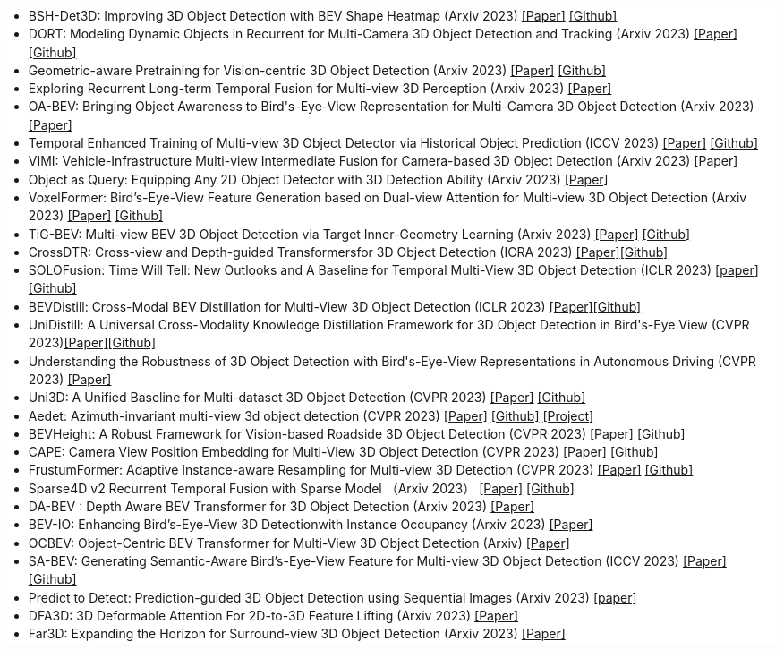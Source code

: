 - BSH-Det3D: Improving 3D Object Detection with BEV Shape Heatmap (Arxiv 2023) [[Paper]](https://arxiv.org/pdf/2303.02000.pdf) [[Github]](https://github.com/mystorm16/BSH-Det3D)
- DORT: Modeling Dynamic Objects in Recurrent for Multi-Camera 3D Object Detection and Tracking (Arxiv 2023) [[Paper]](https://arxiv.org/pdf/2303.16628.pdf) [[Github]](https://github.com/SmartBot-PJLab/DORT)
- Geometric-aware Pretraining for Vision-centric 3D Object Detection (Arxiv 2023) [[Paper]](https://arxiv.org/pdf/2304.03105.pdf) [[Github]](https://github.com/OpenDriveLab/BEVPerception-Survey-Recipe)
- Exploring Recurrent Long-term Temporal Fusion for Multi-view 3D Perception (Arxiv 2023) [[Paper]](https://arxiv.org/pdf/2303.05970.pdf)
- OA-BEV: Bringing Object Awareness to Bird's-Eye-View Representation for Multi-Camera 3D Object Detection (Arxiv 2023) [[Paper]](https://arxiv.org/pdf/2301.05711.pdf) 
- Temporal Enhanced Training of Multi-view 3D Object Detector via Historical Object Prediction (ICCV 2023) [[Paper]](https://arxiv.org/pdf/2304.00967.pdf) [[Github]](https://github.com/sense-x/hop)
- VIMI: Vehicle-Infrastructure Multi-view Intermediate Fusion for Camera-based 3D Object Detection (Arxiv 2023) [[Paper]](https://arxiv.org/pdf/2303.10975.pdf)
- Object as Query: Equipping Any 2D Object Detector with 3D Detection Ability (Arxiv 2023) [[Paper]](https://arxiv.org/pdf/2301.02364.pdf)
- VoxelFormer: Bird’s-Eye-View Feature Generation based on Dual-view Attention for Multi-view 3D Object Detection (Arxiv 2023) [[Paper]](https://github.com/Lizhuoling/VoxelFormer-public) [[Github]](https://arxiv.org/pdf/2304.01054.pdf)
- TiG-BEV: Multi-view BEV 3D Object Detection via Target Inner-Geometry Learning (Arxiv 2023) [[Paper]](https://arxiv.org/pdf/2212.13979.pdf) [[Github]](https://github.com/ADLab3Ds/TiG-BEV)
- CrossDTR:  Cross-view  and  Depth-guided  Transformersfor  3D  Object  Detection (ICRA 2023) [[Paper]](https://arxiv.org/pdf/2209.13507.pdf)[[Github]](https://github.com/sty61010/CrossDTR)
- SOLOFusion: Time Will Tell: New Outlooks and A Baseline for Temporal Multi-View 3D Object Detection (ICLR 2023) [[paper]](https://arxiv.org/abs/2210.02443)[[Github]](https://github.com/Divadi/SOLOFusion)
- BEVDistill: Cross-Modal BEV Distillation for Multi-View 3D Object Detection (ICLR 2023) [[Paper]](https://openreview.net/pdf?id=-2zfgNS917)[[Github]](https://github.com/zehuichen123/BEVDistill)
- UniDistill: A Universal Cross-Modality Knowledge Distillation Framework for 3D Object Detection in Bird's-Eye View (CVPR 2023)[[Paper]](https://arxiv.org/pdf/2303.15083.pdf)[[Github]](https://github.com/megvii-research/CVPR2023-UniDistill)
- Understanding the Robustness of 3D Object Detection with Bird's-Eye-View Representations in Autonomous Driving (CVPR 2023) [[Paper]](https://arxiv.org/pdf/2303.17297.pdf) 
- Uni3D: A Unified Baseline for Multi-dataset 3D Object Detection (CVPR 2023) [[Paper]](https://arxiv.org/pdf/2303.06880.pdf) [[Github]](https://github.com/PJLab-ADG/3DTrans)
- Aedet: Azimuth-invariant multi-view 3d object detection (CVPR 2023) [[Paper]](https://arxiv.org/pdf/2211.12501.pdf) [[Github]](https://github.com/fcjian/AeDet) [[Project]](https://fcjian.github.io/aedet/)
- BEVHeight: A Robust Framework for Vision-based Roadside 3D Object Detection (CVPR 2023) [[Paper]](https://arxiv.org/pdf/2303.08498.pdf) [[Github]](https://github.com/ADLab-AutoDrive/BEVHeight)
- CAPE: Camera View Position Embedding for Multi-View 3D Object Detection (CVPR 2023) [[Paper]](https://arxiv.org/pdf/2303.10209.pdf) [[Github]](https://github.com/kaixinbear/CAPE)
-  FrustumFormer: Adaptive Instance-aware Resampling for Multi-view 3D Detection (CVPR 2023) [[Paper]](https://arxiv.org/pdf/2301.04467.pdf) [[Github]](https://github.com/robertwyq/frustum)
-  Sparse4D v2 Recurrent Temporal Fusion with Sparse Model （Arxiv 2023） [[Paper]](https://arxiv.org/pdf/2305.14018.pdf) [[Github]](https://github.com/linxuewu/Sparse4D)
-  DA-BEV : Depth Aware BEV Transformer for 3D Object Detection (Arxiv 2023) [[Paper]](https://arxiv.org/pdf/2302.13002.pdf)
-  BEV-IO: Enhancing Bird’s-Eye-View 3D Detectionwith Instance Occupancy (Arxiv 2023) [[Paper]](https://arxiv.org/pdf/2305.16829.pdf)
-  OCBEV: Object-Centric BEV Transformer for Multi-View 3D Object Detection (Arxiv) [[Paper]](https://arxiv.org/pdf/2306.01738.pdf)
-  SA-BEV: Generating Semantic-Aware Bird’s-Eye-View Feature for Multi-view 3D Object Detection (ICCV 2023) [[Paper]](https://arxiv.org/pdf/2307.11477.pdf) [[Github]](https://github.com/mengtan00/SA-BEV)
-  Predict to Detect: Prediction-guided 3D Object Detection using Sequential Images (Arxiv 2023) [[paper]](https://arxiv.org/pdf/2306.08528.pdf)
-  DFA3D: 3D Deformable Attention For 2D-to-3D Feature Lifting (Arxiv 2023) [[Paper]](https://arxiv.org/pdf/2307.12972.pdf)
-  Far3D: Expanding the Horizon for Surround-view 3D Object Detection (Arxiv 2023) [[Paper]](https://arxiv.org/pdf/2308.09616.pdf)